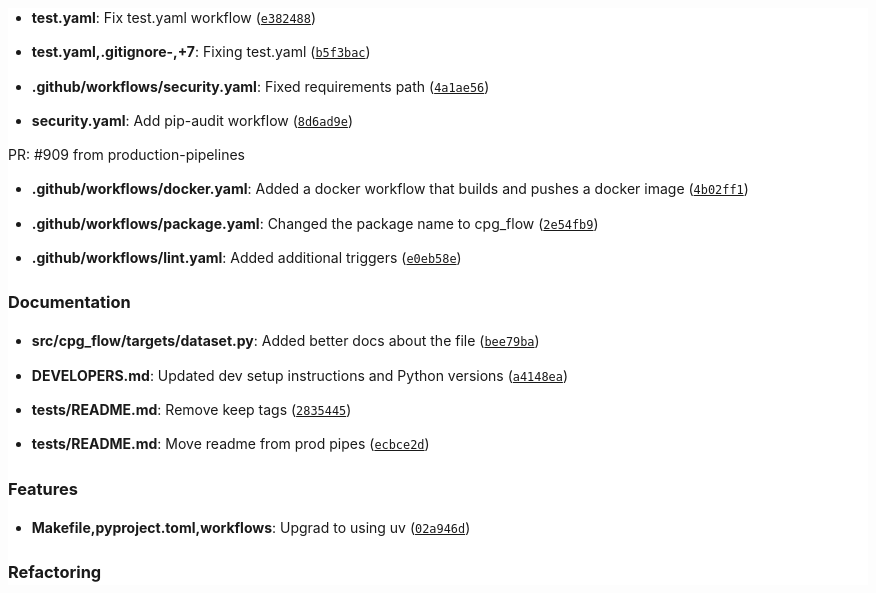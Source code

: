 - **test.yaml**: Fix test.yaml workflow
  ([`e382488`](https://github.com/populationgenomics/cpg-flow/commit/e38248833c3341182f5293fc31d4f3355a802698))

- **test.yaml,.gitignore-,+7**: Fixing test.yaml
  ([`b5f3bac`](https://github.com/populationgenomics/cpg-flow/commit/b5f3bac958de1c9f200a9ca023bb7a042698de46))

- **.github/workflows/security.yaml**: Fixed requirements path
  ([`4a1ae56`](https://github.com/populationgenomics/cpg-flow/commit/4a1ae562dbc4600b717379befc269817d604acec))

- **security.yaml**: Add pip-audit workflow
  ([`8d6ad9e`](https://github.com/populationgenomics/cpg-flow/commit/8d6ad9ecfe2ac4a130fdc1129b358da71f774569))

PR: #909 from production-pipelines

- **.github/workflows/docker.yaml**: Added a docker workflow that builds and pushes a docker image
  ([`4b02ff1`](https://github.com/populationgenomics/cpg-flow/commit/4b02ff11ee2baad93d717ea28bfff940d2482932))

- **.github/workflows/package.yaml**: Changed the package name to cpg_flow
  ([`2e54fb9`](https://github.com/populationgenomics/cpg-flow/commit/2e54fb9f41d69e39016e97afc2e1d605874317af))

- **.github/workflows/lint.yaml**: Added additional triggers
  ([`e0eb58e`](https://github.com/populationgenomics/cpg-flow/commit/e0eb58e31ce9ef226ee9877b75204ef7f65fa564))

### Documentation

- **src/cpg_flow/targets/dataset.py**: Added better docs about the file
  ([`bee79ba`](https://github.com/populationgenomics/cpg-flow/commit/bee79bafc1978df0d364e32fe221d9bf87736dd5))

- **DEVELOPERS.md**: Updated dev setup instructions and Python versions
  ([`a4148ea`](https://github.com/populationgenomics/cpg-flow/commit/a4148ead36654538d093c60013de76164fe4cd01))

- **tests/README.md**: Remove keep tags
  ([`2835445`](https://github.com/populationgenomics/cpg-flow/commit/283544543ee110d778ccbec6b2da9467d7a9491f))

- **tests/README.md**: Move readme from prod pipes
  ([`ecbce2d`](https://github.com/populationgenomics/cpg-flow/commit/ecbce2d8a175b55d9ede8d8d9d427467b910f6a3))

### Features

- **Makefile,pyproject.toml,workflows**: Upgrad to using uv
  ([`02a946d`](https://github.com/populationgenomics/cpg-flow/commit/02a946dfc6cda94f185423ee00b18268a1720133))

### Refactoring
